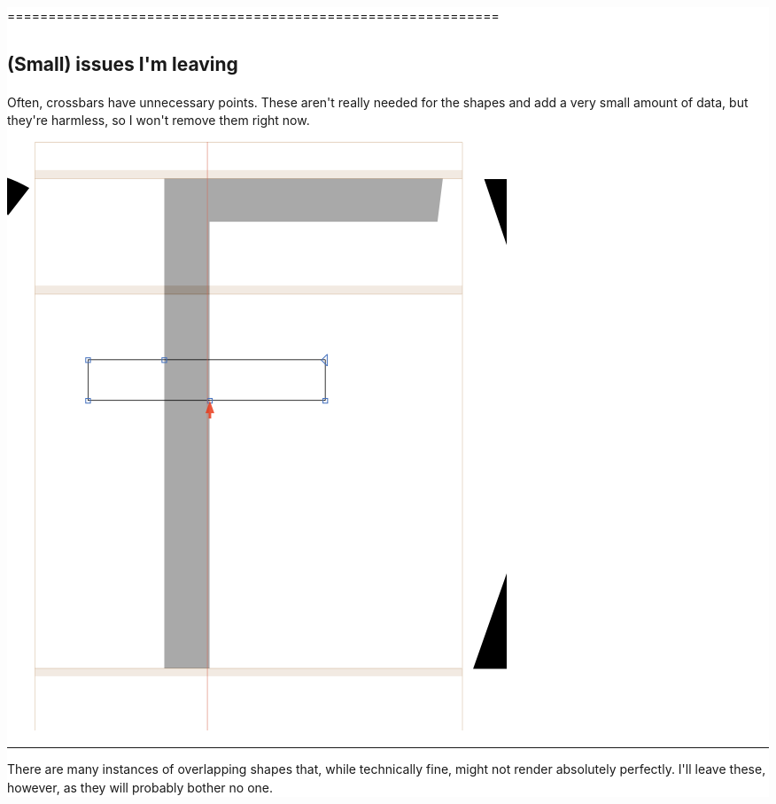 ============================================================

## (Small) issues I'm leaving

Often, crossbars have unnecessary points. These aren't really needed for the shapes and add a very small amount of data, but they're harmless, so I won't remove them right now.

![](assets/2019-03-27-13-38-30.png)


---

There are many instances of overlapping shapes that, while technically fine, might not render absolutely perfectly. I'll leave these, however, as they will probably bother no one.
